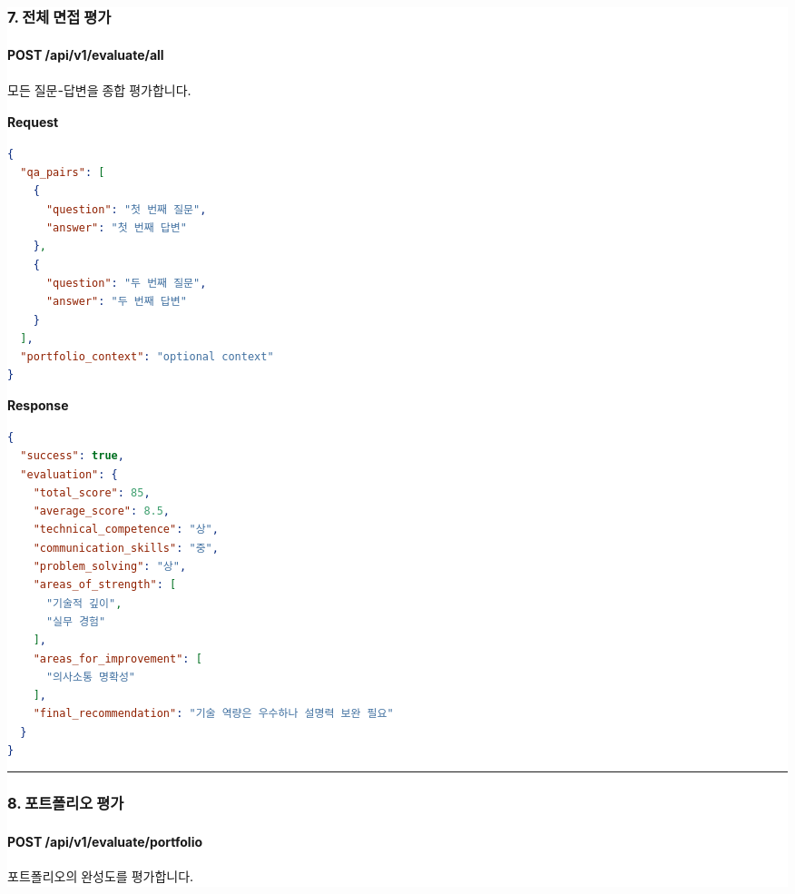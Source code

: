 
### 7. 전체 면접 평가

#### POST /api/v1/evaluate/all

모든 질문-답변을 종합 평가합니다.

**Request**
```json
{
  "qa_pairs": [
    {
      "question": "첫 번째 질문",
      "answer": "첫 번째 답변"
    },
    {
      "question": "두 번째 질문",
      "answer": "두 번째 답변"
    }
  ],
  "portfolio_context": "optional context"
}
```

**Response**
```json
{
  "success": true,
  "evaluation": {
    "total_score": 85,
    "average_score": 8.5,
    "technical_competence": "상",
    "communication_skills": "중",
    "problem_solving": "상",
    "areas_of_strength": [
      "기술적 깊이",
      "실무 경험"
    ],
    "areas_for_improvement": [
      "의사소통 명확성"
    ],
    "final_recommendation": "기술 역량은 우수하나 설명력 보완 필요"
  }
}
```

---

### 8. 포트폴리오 평가

#### POST /api/v1/evaluate/portfolio

포트폴리오의 완성도를 평가합니다.
